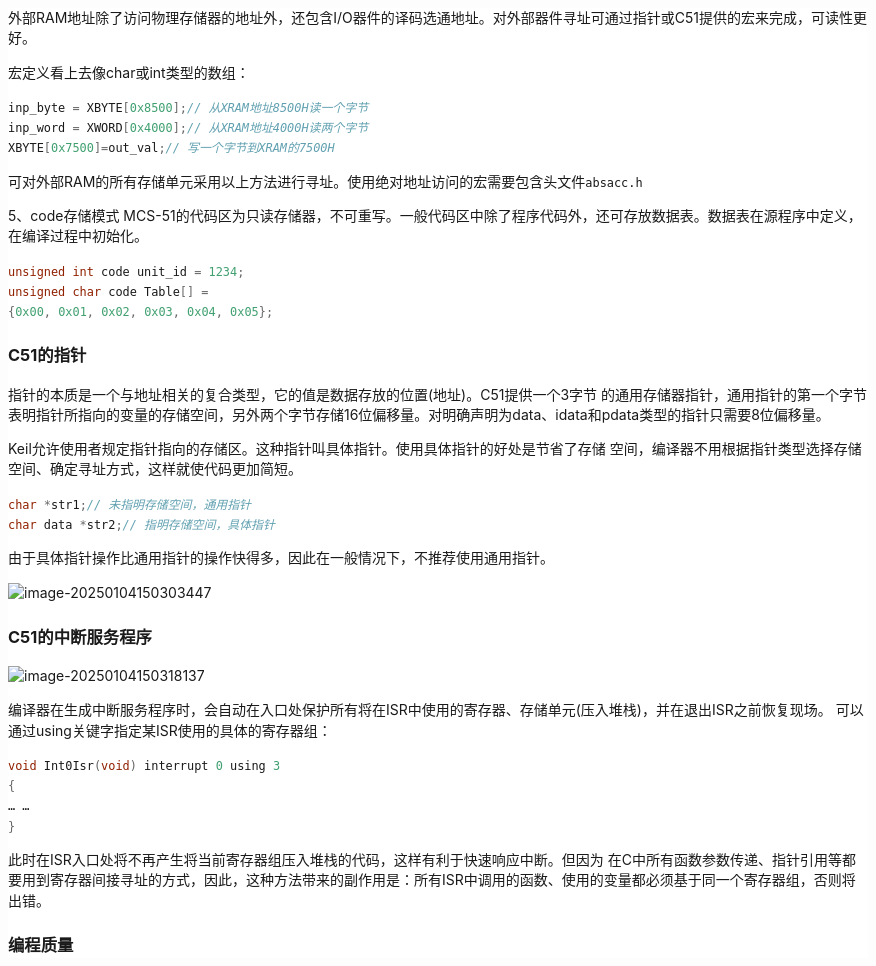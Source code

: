 外部RAM地址除了访问物理存储器的地址外，还包含I/O器件的译码选通地址。对外部器件寻址可通过指针或C51提供的宏来完成，可读性更好。

宏定义看上去像char或int类型的数组：

```c
inp_byte = XBYTE[0x8500];// 从XRAM地址8500H读一个字节
inp_word = XWORD[0x4000];// 从XRAM地址4000H读两个字节
XBYTE[0x7500]=out_val;// 写一个字节到XRAM的7500H
```

可对外部RAM的所有存储单元采用以上方法进行寻址。使用绝对地址访问的宏需要包含头文件`absacc.h`

5、code存储模式
MCS-51的代码区为只读存储器，不可重写。一般代码区中除了程序代码外，还可存放数据表。数据表在源程序中定义，在编译过程中初始化。

```c
unsigned int code unit_id = 1234;
unsigned char code Table[] = 
{0x00, 0x01, 0x02, 0x03, 0x04, 0x05};
```

### C51的指针

指针的本质是一个与地址相关的复合类型，它的值是数据存放的位置(地址)。C51提供一个3字节
的通用存储器指针，通用指针的第一个字节表明指针所指向的变量的存储空间，另外两个字节存储16位偏移量。对明确声明为data、idata和pdata类型的指针只需要8位偏移量。

Keil允许使用者规定指针指向的存储区。这种指针叫具体指针。使用具体指针的好处是节省了存储
空间，编译器不用根据指针类型选择存储空间、确定寻址方式，这样就使代码更加简短。

```c
char *str1;// 未指明存储空间，通用指针
char data *str2;// 指明存储空间，具体指针
```


由于具体指针操作比通用指针的操作快得多，因此在一般情况下，不推荐使用通用指针。

![image-20250104150303447](./images/image-20250104150303447.png)

### C51的中断服务程序

![image-20250104150318137](./images/image-20250104150318137.png)

编译器在生成中断服务程序时，会自动在入口处保护所有将在ISR中使用的寄存器、存储单元(压入堆栈)，并在退出ISR之前恢复现场。
可以通过using关键字指定某ISR使用的具体的寄存器组：

```c
void Int0Isr(void) interrupt 0 using 3
{
… …
}
```

此时在ISR入口处将不再产生将当前寄存器组压入堆栈的代码，这样有利于快速响应中断。但因为
在C中所有函数参数传递、指针引用等都要用到寄存器间接寻址的方式，因此，这种方法带来的副作用是：所有ISR中调用的函数、使用的变量都必须基于同一个寄存器组，否则将出错。

### 编程质量

